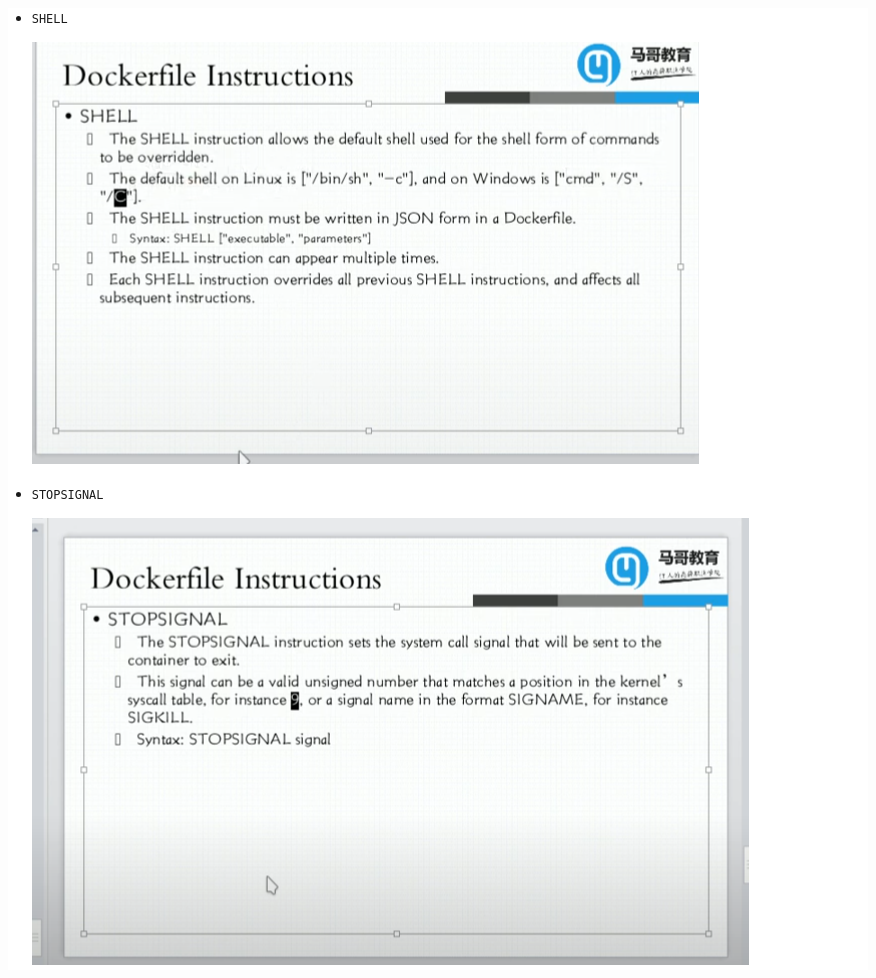 - `SHELL`

  ![shell](./image/shell.png "shell")

- `STOPSIGNAL`

  ![stopsignal](./image/stopsignal.png "stopsignal")

